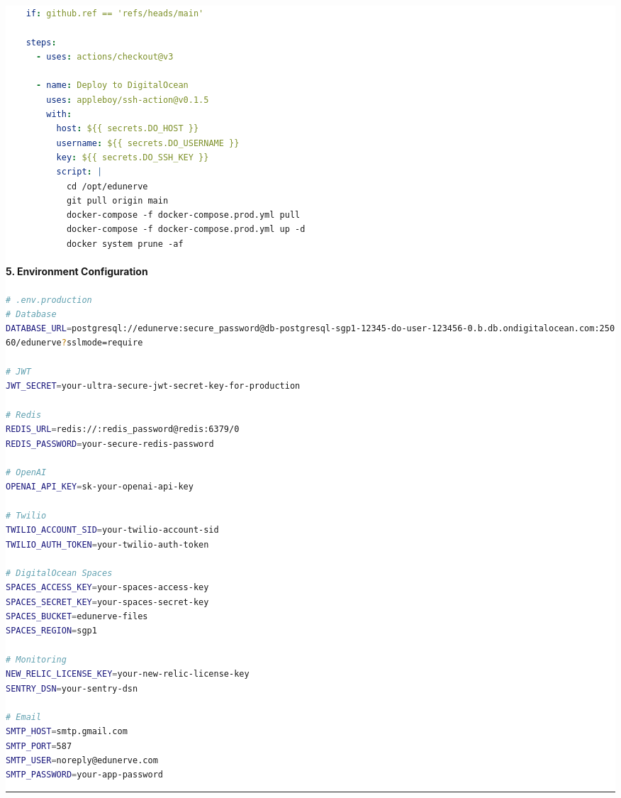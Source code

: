 ```yaml
    if: github.ref == 'refs/heads/main'
    
    steps:
      - uses: actions/checkout@v3
      
      - name: Deploy to DigitalOcean
        uses: appleboy/ssh-action@v0.1.5
        with:
          host: ${{ secrets.DO_HOST }}
          username: ${{ secrets.DO_USERNAME }}
          key: ${{ secrets.DO_SSH_KEY }}
          script: |
            cd /opt/edunerve
            git pull origin main
            docker-compose -f docker-compose.prod.yml pull
            docker-compose -f docker-compose.prod.yml up -d
            docker system prune -af
```

#### **5. Environment Configuration**
```bash
# .env.production
# Database
DATABASE_URL=postgresql://edunerve:secure_password@db-postgresql-sgp1-12345-do-user-123456-0.b.db.ondigitalocean.com:25060/edunerve?sslmode=require

# JWT
JWT_SECRET=your-ultra-secure-jwt-secret-key-for-production

# Redis
REDIS_URL=redis://:redis_password@redis:6379/0
REDIS_PASSWORD=your-secure-redis-password

# OpenAI
OPENAI_API_KEY=sk-your-openai-api-key

# Twilio
TWILIO_ACCOUNT_SID=your-twilio-account-sid
TWILIO_AUTH_TOKEN=your-twilio-auth-token

# DigitalOcean Spaces
SPACES_ACCESS_KEY=your-spaces-access-key
SPACES_SECRET_KEY=your-spaces-secret-key
SPACES_BUCKET=edunerve-files
SPACES_REGION=sgp1

# Monitoring
NEW_RELIC_LICENSE_KEY=your-new-relic-license-key
SENTRY_DSN=your-sentry-dsn

# Email
SMTP_HOST=smtp.gmail.com
SMTP_PORT=587
SMTP_USER=noreply@edunerve.com
SMTP_PASSWORD=your-app-password
```

---
